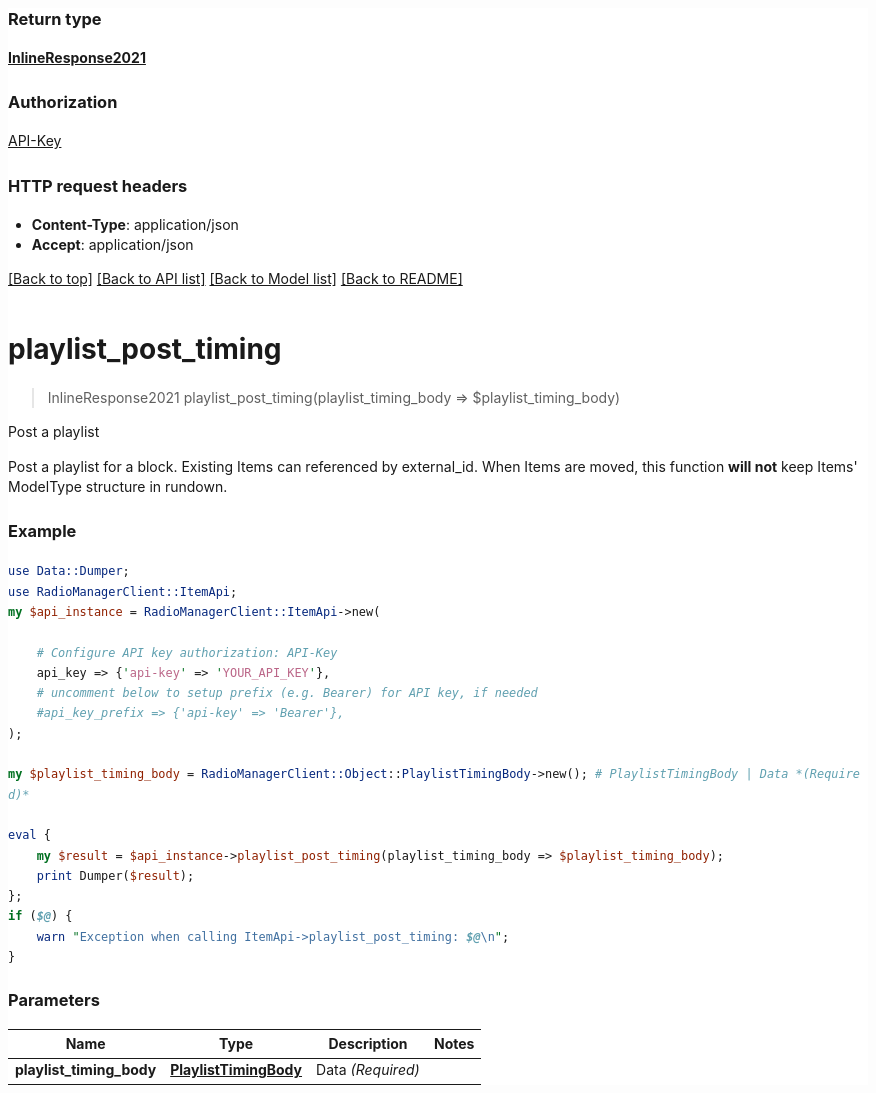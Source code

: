 ### Return type

[**InlineResponse2021**](InlineResponse2021.md)

### Authorization

[API-Key](../README.md#API-Key)

### HTTP request headers

 - **Content-Type**: application/json
 - **Accept**: application/json

[[Back to top]](#) [[Back to API list]](../README.md#documentation-for-api-endpoints) [[Back to Model list]](../README.md#documentation-for-models) [[Back to README]](../README.md)

# **playlist_post_timing**
> InlineResponse2021 playlist_post_timing(playlist_timing_body => $playlist_timing_body)

Post a playlist

Post a playlist for a block. Existing Items can referenced by external_id. When Items are moved, this function **will not** keep Items' ModelType structure in rundown.

### Example
```perl
use Data::Dumper;
use RadioManagerClient::ItemApi;
my $api_instance = RadioManagerClient::ItemApi->new(

    # Configure API key authorization: API-Key
    api_key => {'api-key' => 'YOUR_API_KEY'},
    # uncomment below to setup prefix (e.g. Bearer) for API key, if needed
    #api_key_prefix => {'api-key' => 'Bearer'},
);

my $playlist_timing_body = RadioManagerClient::Object::PlaylistTimingBody->new(); # PlaylistTimingBody | Data *(Required)*

eval {
    my $result = $api_instance->playlist_post_timing(playlist_timing_body => $playlist_timing_body);
    print Dumper($result);
};
if ($@) {
    warn "Exception when calling ItemApi->playlist_post_timing: $@\n";
}
```

### Parameters

Name | Type | Description  | Notes
------------- | ------------- | ------------- | -------------
 **playlist_timing_body** | [**PlaylistTimingBody**](PlaylistTimingBody.md)| Data *(Required)* | 
